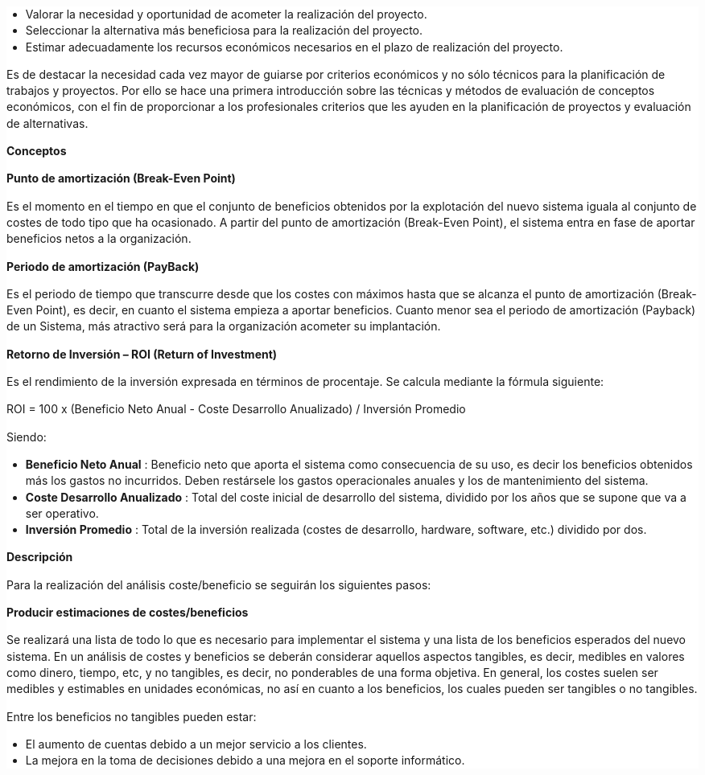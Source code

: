 -   Valorar la necesidad y oportunidad de acometer la realización del proyecto.
-   Seleccionar la alternativa más beneficiosa para la realización del proyecto.
-   Estimar adecuadamente los recursos económicos necesarios en el plazo de realización del proyecto.

Es de destacar la necesidad cada vez mayor de guiarse por criterios económicos y no sólo técnicos para la planificación de trabajos y proyectos. Por ello se hace una primera introducción sobre las técnicas y métodos de evaluación de conceptos económicos, con el fin de proporcionar a los profesionales criterios que les ayuden en la planificación de proyectos y evaluación de alternativas.

**Conceptos**

**Punto de amortización (Break-Even Point)**

Es el momento en el tiempo en que el conjunto de beneficios obtenidos por la explotación del nuevo sistema iguala al conjunto de costes de todo tipo que ha ocasionado. A partir del punto de amortización (Break-Even Point), el sistema entra en fase de aportar beneficios netos a la organización.

**Periodo de amortización (PayBack)**

Es el periodo de tiempo que transcurre desde que los costes con máximos hasta que se alcanza el punto de amortización (Break-Even Point), es decir, en cuanto el sistema empieza a aportar beneficios. Cuanto menor sea el periodo de amortización (Payback) de un Sistema, más atractivo será para la organización acometer su implantación.

**Retorno de Inversión – ROI (Return of Investment)**

Es el rendimiento de la inversión expresada en términos de procentaje. Se calcula mediante la fórmula siguiente:

ROI = 100 x (Beneficio Neto Anual - Coste Desarrollo Anualizado) / Inversión Promedio

Siendo:

-   **Beneficio Neto Anual** : Beneficio neto que aporta el sistema como consecuencia de su uso, es decir los beneficios obtenidos más los gastos no incurridos. Deben restársele los gastos operacionales anuales y los de mantenimiento del sistema.
-   **Coste Desarrollo Anualizado** : Total del coste inicial de desarrollo del sistema, dividido por los años que se supone que va a ser operativo.
-   **Inversión Promedio** : Total de la inversión realizada (costes de desarrollo, hardware, software, etc.) dividido por dos.

**Descripción**

Para la realización del análisis coste/beneficio se seguirán los siguientes pasos:

**Producir estimaciones de costes/beneficios**

Se realizará una lista de todo lo que es necesario para implementar el sistema y una lista de los beneficios esperados del nuevo sistema. En un análisis de costes y beneficios se deberán considerar aquellos aspectos tangibles, es decir, medibles en valores como dinero, tiempo, etc, y no tangibles, es decir, no ponderables de una forma objetiva. En general, los costes suelen ser medibles y estimables en unidades económicas, no así en cuanto a los beneficios, los cuales pueden ser tangibles o no tangibles.

Entre los beneficios no tangibles pueden estar:

-   El aumento de cuentas debido a un mejor servicio a los clientes.
-   La mejora en la toma de decisiones debido a una mejora en el soporte informático.
